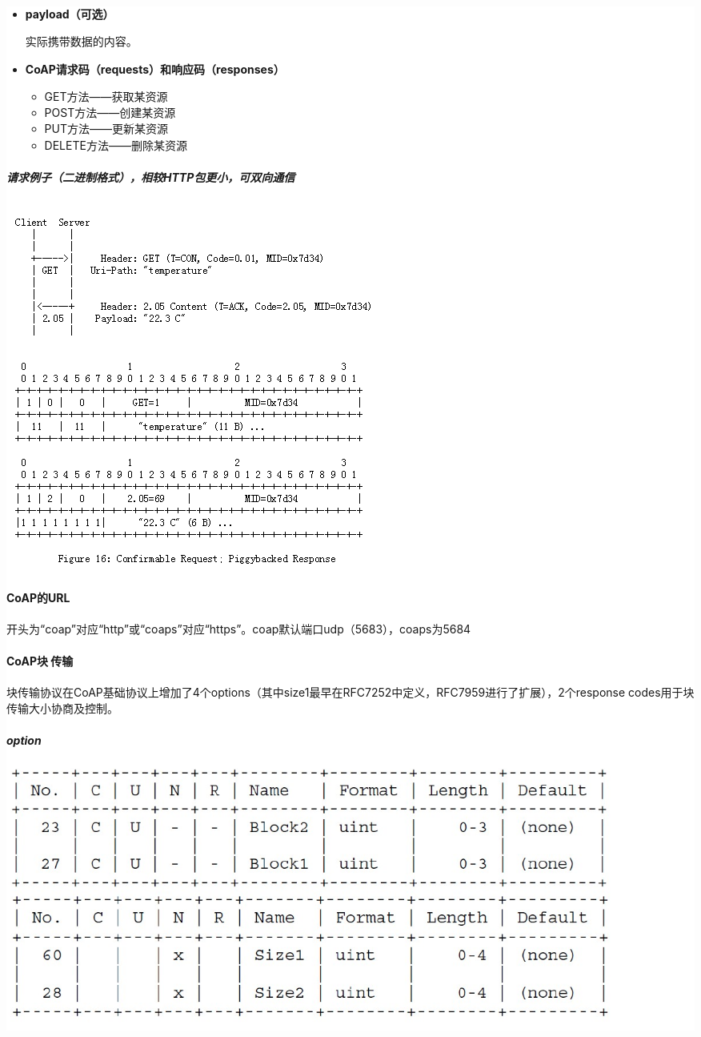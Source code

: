 - **payload（可选）**

  实际携带数据的内容。

- **CoAP请求码（requests）和响应码（responses）**

  - GET方法——获取某资源
  - POST方法——创建某资源
  - PUT方法——更新某资源
  - DELETE方法——删除某资源

##### 请求例子（二进制格式），相较HTTP包更小，可双向通信

![](./pictures/CoAP06.png)

#### CoAP的URL

开头为“coap”对应“http”或“coaps”对应“https”。coap默认端口udp（5683），coaps为5684

#### CoAP块 传输<a name="CoAP块 传输"></a>

块传输协议在CoAP基础协议上增加了4个options（其中size1最早在RFC7252中定义，RFC7959进行了扩展），2个response codes用于块传输大小协商及控制。

##### option

![](./pictures/option.png)
